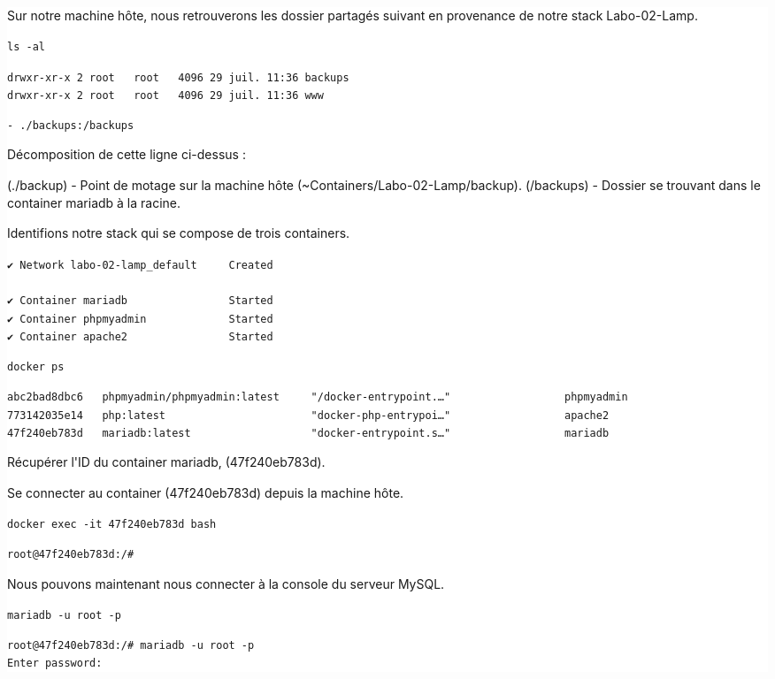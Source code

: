 Sur notre machine hôte, nous retrouverons les dossier partagés suivant en provenance de notre stack Labo-02-Lamp.

```
ls -al
```

```
drwxr-xr-x 2 root   root   4096 29 juil. 11:36 backups
drwxr-xr-x 2 root   root   4096 29 juil. 11:36 www
```

```
- ./backups:/backups
```

Décomposition de cette ligne ci-dessus :

(./backup) - Point de motage sur la machine hôte (~Containers/Labo-02-Lamp/backup).
(/backups) - Dossier se trouvant dans le container mariadb à la racine.

Identifions notre stack qui se compose de trois containers.

```
✔ Network labo-02-lamp_default     Created 

✔ Container mariadb                Started                                                                                                                                     
✔ Container phpmyadmin             Started                                                                                                                                     
✔ Container apache2                Started
```

```
docker ps
```

```
abc2bad8dbc6   phpmyadmin/phpmyadmin:latest     "/docker-entrypoint.…"                  phpmyadmin
773142035e14   php:latest                       "docker-php-entrypoi…"                  apache2
47f240eb783d   mariadb:latest                   "docker-entrypoint.s…"                  mariadb
```

Récupérer l'ID du container mariadb, (47f240eb783d).

Se connecter au container (47f240eb783d) depuis la machine hôte.

```
docker exec -it 47f240eb783d bash
```

```
root@47f240eb783d:/#
```

Nous pouvons maintenant nous connecter à la console du serveur MySQL.

```
mariadb -u root -p
```

```
root@47f240eb783d:/# mariadb -u root -p
Enter password:
```
